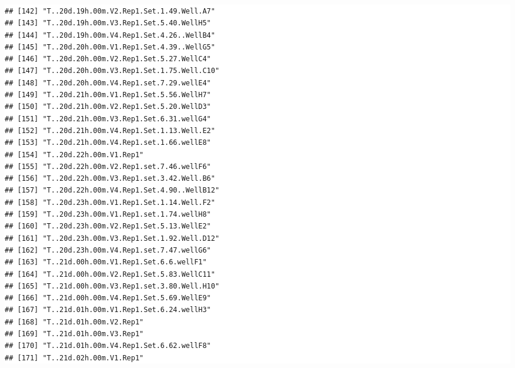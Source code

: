     ## [142] "T..20d.19h.00m.V2.Rep1.Set.1.49.Well.A7"          
    ## [143] "T..20d.19h.00m.V3.Rep1.Set.5.40.WellH5"           
    ## [144] "T..20d.19h.00m.V4.Rep1.Set.4.26..WellB4"          
    ## [145] "T..20d.20h.00m.V1.Rep1.Set.4.39..WellG5"          
    ## [146] "T..20d.20h.00m.V2.Rep1.Set.5.27.WellC4"           
    ## [147] "T..20d.20h.00m.V3.Rep1.Set.1.75.Well.C10"         
    ## [148] "T..20d.20h.00m.V4.Rep1.set.7.29.wellE4"           
    ## [149] "T..20d.21h.00m.V1.Rep1.Set.5.56.WellH7"           
    ## [150] "T..20d.21h.00m.V2.Rep1.Set.5.20.WellD3"           
    ## [151] "T..20d.21h.00m.V3.Rep1.Set.6.31.wellG4"           
    ## [152] "T..20d.21h.00m.V4.Rep1.Set.1.13.Well.E2"          
    ## [153] "T..20d.21h.00m.V4.Rep1.set.1.66.wellE8"           
    ## [154] "T..20d.22h.00m.V1.Rep1"                           
    ## [155] "T..20d.22h.00m.V2.Rep1.set.7.46.wellF6"           
    ## [156] "T..20d.22h.00m.V3.Rep1.set.3.42.Well.B6"          
    ## [157] "T..20d.22h.00m.V4.Rep1.Set.4.90..WellB12"         
    ## [158] "T..20d.23h.00m.V1.Rep1.Set.1.14.Well.F2"          
    ## [159] "T..20d.23h.00m.V1.Rep1.set.1.74.wellH8"           
    ## [160] "T..20d.23h.00m.V2.Rep1.Set.5.13.WellE2"           
    ## [161] "T..20d.23h.00m.V3.Rep1.Set.1.92.Well.D12"         
    ## [162] "T..20d.23h.00m.V4.Rep1.set.7.47.wellG6"           
    ## [163] "T..21d.00h.00m.V1.Rep1.Set.6.6.wellF1"            
    ## [164] "T..21d.00h.00m.V2.Rep1.Set.5.83.WellC11"          
    ## [165] "T..21d.00h.00m.V3.Rep1.set.3.80.Well.H10"         
    ## [166] "T..21d.00h.00m.V4.Rep1.Set.5.69.WellE9"           
    ## [167] "T..21d.01h.00m.V1.Rep1.Set.6.24.wellH3"           
    ## [168] "T..21d.01h.00m.V2.Rep1"                           
    ## [169] "T..21d.01h.00m.V3.Rep1"                           
    ## [170] "T..21d.01h.00m.V4.Rep1.Set.6.62.wellF8"           
    ## [171] "T..21d.02h.00m.V1.Rep1"                           